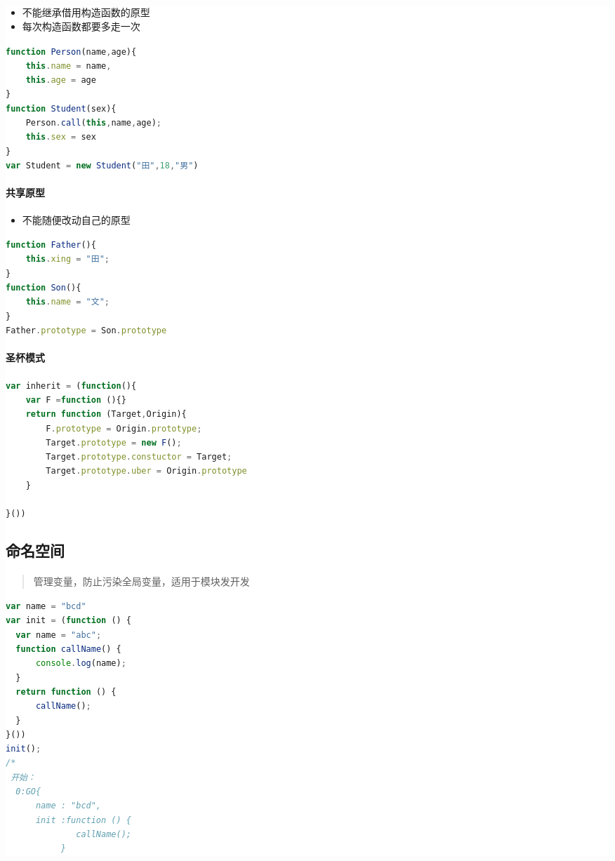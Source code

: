 * 不能继承借用构造函数的原型
* 每次构造函数都要多走一次

```javascript
function Person(name,age){
    this.name = name,
    this.age = age
}
function Student(sex){
    Person.call(this,name,age);
    this.sex = sex
}
var Student = new Student("田",18,"男")
```

#### 共享原型

* 不能随便改动自己的原型

```javascript
function Father(){
    this.xing = "田";
}
function Son(){
    this.name = "文";
}
Father.prototype = Son.prototype
```

#### 圣杯模式

```javascript
var inherit = (function(){
    var F =function (){}
    return function (Target,Origin){
        F.prototype = Origin.prototype;
        Target.prototype = new F();
        Target.prototype.constuctor = Target;
        Target.prototype.uber = Origin.prototype
    }

}())
```

## 命名空间

> 管理变量，防止污染全局变量，适用于模块发开发

```javascript
var name = "bcd"
var init = (function () {
  var name = "abc";
  function callName() {
      console.log(name);
  }
  return function () {
      callName();
  }
}())
init();
/*
 开始：
  0:GO{
      name : "bcd",
      init :function () {
              callName();
           }
```
